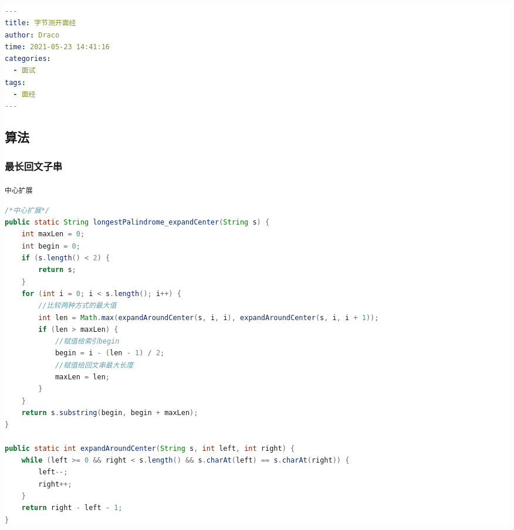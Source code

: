 ```yaml
---
title: 字节测开面经
author: Draco
time: 2021-05-23 14:41:16
categories: 
  - 面试
tags: 
  - 面经
---
```




## 算法



### 最长回文子串

`中心扩展`

```java
/*中心扩展*/
public static String longestPalindrome_expandCenter(String s) {
    int maxLen = 0;
    int begin = 0;
    if (s.length() < 2) {
        return s;
    }
    for (int i = 0; i < s.length(); i++) {
        //比较两种方式的最大值
        int len = Math.max(expandAroundCenter(s, i, i), expandAroundCenter(s, i, i + 1));
        if (len > maxLen) {
            //赋值给索引begin
            begin = i - (len - 1) / 2;
            //赋值给回文串最大长度
            maxLen = len;
        }
    }
    return s.substring(begin, begin + maxLen);
}

public static int expandAroundCenter(String s, int left, int right) {
    while (left >= 0 && right < s.length() && s.charAt(left) == s.charAt(right)) {
        left--;
        right++;
    }
    return right - left - 1;
}
```


